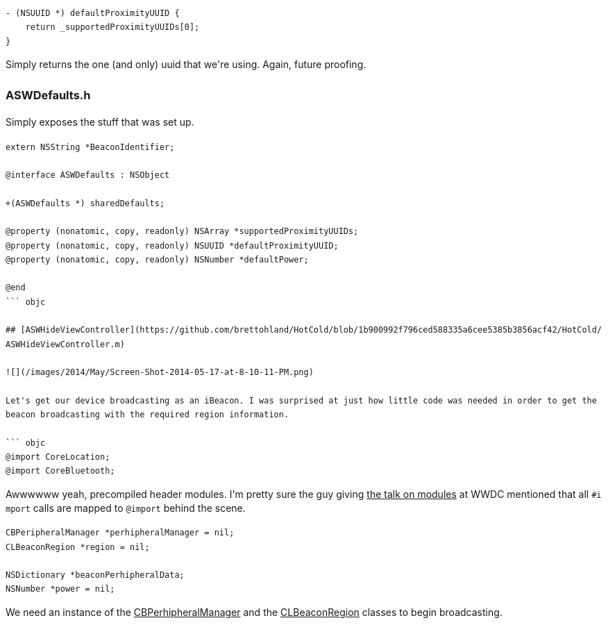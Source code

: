``` objc
- (NSUUID *) defaultProximityUUID {
    return _supportedProximityUUIDs[0];
}
```
Simply returns the one (and only) uuid that we're using. Again, future proofing.

### ASWDefaults.h

Simply exposes the stuff that was set up.

``` objc
extern NSString *BeaconIdentifier;

@interface ASWDefaults : NSObject

+(ASWDefaults *) sharedDefaults;

@property (nonatomic, copy, readonly) NSArray *supportedProximityUUIDs;
@property (nonatomic, copy, readonly) NSUUID *defaultProximityUUID;
@property (nonatomic, copy, readonly) NSNumber *defaultPower;

@end
``` objc 

## [ASWHideViewController](https://github.com/brettohland/HotCold/blob/1b900992f796ced588335a6cee5385b3856acf42/HotCold/ASWHideViewController.m)

![](/images/2014/May/Screen-Shot-2014-05-17-at-8-10-11-PM.png)

Let's get our device broadcasting as an iBeacon. I was surprised at just how little code was needed in order to get the beacon broadcasting with the required region information. 

``` objc
@import CoreLocation;
@import CoreBluetooth;
```

Awwwwww yeah, precompiled header modules. I'm pretty sure the guy giving [the talk on modules](https://developer.apple.com/wwdc/videos/?include=205#205) at WWDC mentioned that all `#import` calls are mapped to `@import` behind the scene. 


``` objc
CBPeripheralManager *perhipheralManager = nil;
CLBeaconRegion *region = nil;

NSDictionary *beaconPerhipheralData;
NSNumber *power = nil;
```

We need an instance of the [CBPerhipheralManager](https://developer.apple.com/Library/ios/documentation/CoreBluetooth/Reference/CBPeripheralManager_Class/Reference/CBPeripheralManager.html) and the [CLBeaconRegion](https://developer.apple.com/library/ios/documentation/CoreLocation/Reference/CLBeaconRegion_class/Reference/Reference.html) classes to begin broadcasting. 
